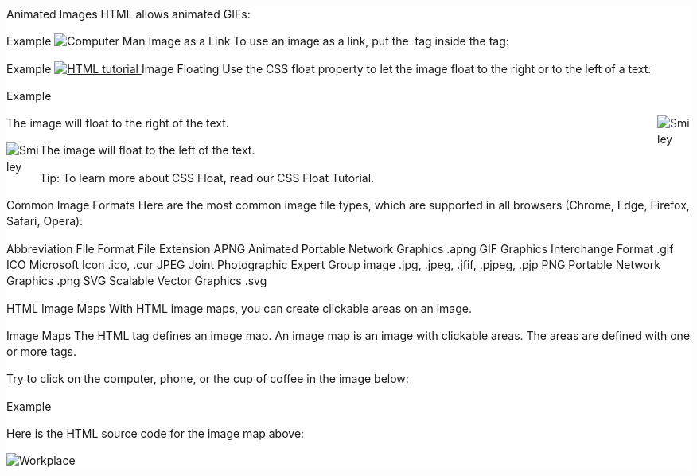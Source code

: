 Animated Images
HTML allows animated GIFs:

Example
<img src="programming.gif" alt="Computer Man" style="width:48px;height:48px;">
Image as a Link
To use an image as a link, put the <img> tag inside the <a> tag:

Example
<a href="default.asp">
  <img src="smiley.gif" alt="HTML tutorial" style="width:42px;height:42px;">
</a>
Image Floating
Use the CSS float property to let the image float to the right or to the left of a text:

Example
<p><img src="smiley.gif" alt="Smiley face" style="float:right;width:42px;height:42px;">
The image will float to the right of the text.</p>

<p><img src="smiley.gif" alt="Smiley face" style="float:left;width:42px;height:42px;">
The image will float to the left of the text.</p>
Tip: To learn more about CSS Float, read our CSS Float Tutorial.

Common Image Formats
Here are the most common image file types, which are supported in all browsers (Chrome, Edge, Firefox, Safari, Opera):


Abbreviation	File Format	 File Extension
APNG	Animated Portable Network Graphics	.apng
GIF	Graphics Interchange Format	.gif
ICO	Microsoft Icon	.ico, .cur
JPEG	Joint Photographic Expert Group image	.jpg, .jpeg, .jfif, .pjpeg, .pjp
PNG	Portable Network Graphics	.png
SVG	Scalable Vector Graphics	.svg


HTML Image Maps
With HTML image maps, you can create clickable areas on an image.

Image Maps
The HTML <map> tag defines an image map. An image map is an image with clickable areas. The areas are defined with one or more <area> tags.

Try to click on the computer, phone, or the cup of coffee in the image below:


Example

Here is the HTML source code for the image map above:

<img src="workplace.jpg" alt="Workplace" usemap="#workmap">

<map name="workmap">
  <area shape="rect" coords="34,44,270,350" alt="Computer" href="computer.htm">
  <area shape="rect" coords="290,172,333,250" alt="Phone" href="phone.htm">
  <area shape="circle" coords="337,300,44" alt="Coffee" href="coffee.htm">
</map>
